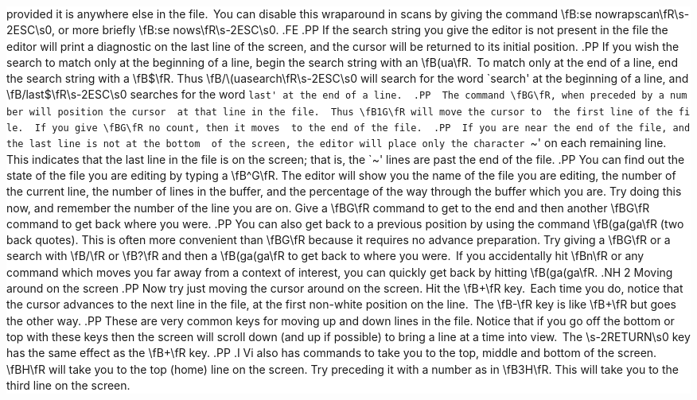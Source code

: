 provided it is anywhere else in the file.  You can disable this wraparound 
in scans by giving the command \fB:se nowrapscan\fR\s-2ESC\s0, 
or more briefly \fB:se nows\fR\s-2ESC\s0. 
.FE 
.PP 
If the search string you give the editor is not present in the 
file the editor will print 
a diagnostic on the last line of the screen, and the cursor will be returned 
to its initial position. 
.PP 
If you wish the search to match only at the beginning of a line, begin 
the search string with an \fB\(ua\fR.  To match only at the end of 
a line, end the search string with a \fB$\fR. 
Thus \fB/\(uasearch\fR\s-2ESC\s0 will search for the word `search' at 
the beginning of a line, and \fB/last$\fR\s-2ESC\s0 searches for the 
word `last' at the end of a line. 
.PP 
The command \fBG\fR, when preceded by a number will position the cursor 
at that line in the file. 
Thus \fB1G\fR will move the cursor to 
the first line of the file.  If you give \fBG\fR no count, then it moves 
to the end of the file. 
.PP 
If you are near the end of the file, and the last line is not at the bottom 
of the screen, the editor will place only the character `~' on each remaining 
line.  This indicates that the last line in the file is on the screen; 
that is, the `~' lines are past the end of the file. 
.PP 
You can find out the state of the file you are editing by typing a \fB^G\fR. 
The editor will show you the name of the file you are editing, the number 
of the current line, the number of lines in the buffer, and the percentage 
of the way through the buffer which you are. 
Try doing this now, and remember the number of the line you are on. 
Give a \fBG\fR command to get to the end and then another \fBG\fR command 
to get back where you were. 
.PP 
You can also get back to a previous position by using the command 
\fB\(ga\(ga\fR (two back quotes). 
This is often more convenient than \fBG\fR because it requires no advance 
preparation. 
Try giving a \fBG\fR or a search with \fB/\fR or \fB?\fR and then a 
\fB\(ga\(ga\fR to get back to where you were.  If you accidentally hit 
\fBn\fR or any command which moves you far away from a context of interest, you 
can quickly get back by hitting \fB\(ga\(ga\fR. 
.NH 2 
Moving around on the screen 
.PP 
Now try just moving the cursor around on the screen. 
Hit the \fB+\fR key.  Each time you do, notice that the cursor 
advances to the next line in the file, at the first non-white position 
on the line.  The \fB\-\fR key is like \fB+\fR but goes the other way. 
.PP 
These are very common keys for moving up and down lines in the file. 
Notice that if you go off the bottom or top with these keys then the 
screen will scroll down (and up if possible) to bring a line at a time 
into view.  The \s-2RETURN\s0 key has the same effect as the \fB+\fR 
key. 
.PP 
.I Vi 
also has commands to take you to the top, middle and bottom of the screen. 
\fBH\fR will take you to the top (home) line on the screen. 
Try preceding it with a 
number as in \fB3H\fR. 
This will take you to the third line on the screen. 